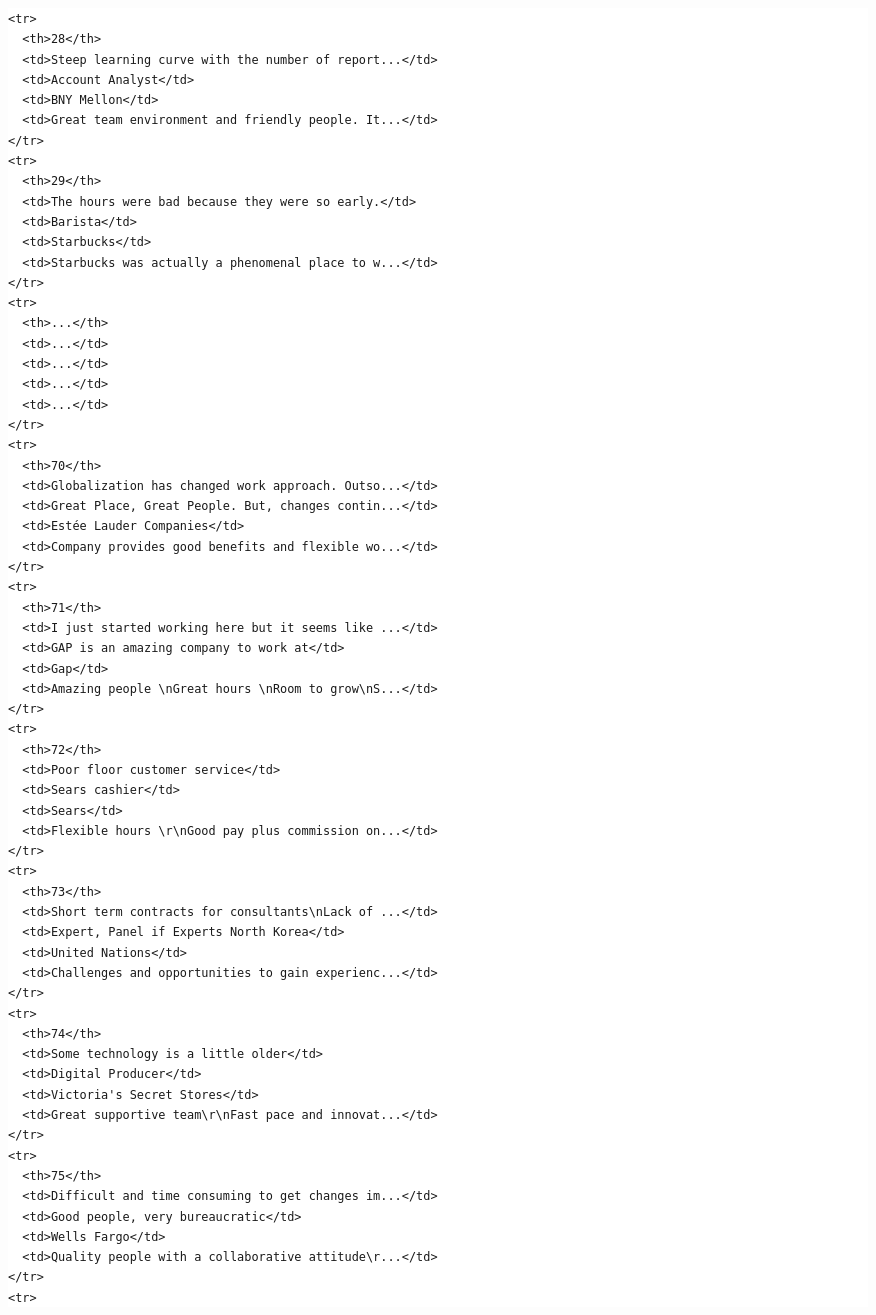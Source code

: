     <tr>
      <th>28</th>
      <td>Steep learning curve with the number of report...</td>
      <td>Account Analyst</td>
      <td>BNY Mellon</td>
      <td>Great team environment and friendly people. It...</td>
    </tr>
    <tr>
      <th>29</th>
      <td>The hours were bad because they were so early.</td>
      <td>Barista</td>
      <td>Starbucks</td>
      <td>Starbucks was actually a phenomenal place to w...</td>
    </tr>
    <tr>
      <th>...</th>
      <td>...</td>
      <td>...</td>
      <td>...</td>
      <td>...</td>
    </tr>
    <tr>
      <th>70</th>
      <td>Globalization has changed work approach. Outso...</td>
      <td>Great Place, Great People. But, changes contin...</td>
      <td>Estée Lauder Companies</td>
      <td>Company provides good benefits and flexible wo...</td>
    </tr>
    <tr>
      <th>71</th>
      <td>I just started working here but it seems like ...</td>
      <td>GAP is an amazing company to work at</td>
      <td>Gap</td>
      <td>Amazing people \nGreat hours \nRoom to grow\nS...</td>
    </tr>
    <tr>
      <th>72</th>
      <td>Poor floor customer service</td>
      <td>Sears cashier</td>
      <td>Sears</td>
      <td>Flexible hours \r\nGood pay plus commission on...</td>
    </tr>
    <tr>
      <th>73</th>
      <td>Short term contracts for consultants\nLack of ...</td>
      <td>Expert, Panel if Experts North Korea</td>
      <td>United Nations</td>
      <td>Challenges and opportunities to gain experienc...</td>
    </tr>
    <tr>
      <th>74</th>
      <td>Some technology is a little older</td>
      <td>Digital Producer</td>
      <td>Victoria's Secret Stores</td>
      <td>Great supportive team\r\nFast pace and innovat...</td>
    </tr>
    <tr>
      <th>75</th>
      <td>Difficult and time consuming to get changes im...</td>
      <td>Good people, very bureaucratic</td>
      <td>Wells Fargo</td>
      <td>Quality people with a collaborative attitude\r...</td>
    </tr>
    <tr>